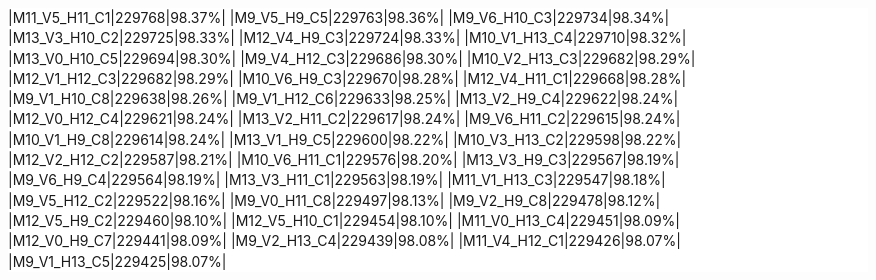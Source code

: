 |M11_V5_H11_C1|229768|98.37%|
|M9_V5_H9_C5|229763|98.36%|
|M9_V6_H10_C3|229734|98.34%|
|M13_V3_H10_C2|229725|98.33%|
|M12_V4_H9_C3|229724|98.33%|
|M10_V1_H13_C4|229710|98.32%|
|M13_V0_H10_C5|229694|98.30%|
|M9_V4_H12_C3|229686|98.30%|
|M10_V2_H13_C3|229682|98.29%|
|M12_V1_H12_C3|229682|98.29%|
|M10_V6_H9_C3|229670|98.28%|
|M12_V4_H11_C1|229668|98.28%|
|M9_V1_H10_C8|229638|98.26%|
|M9_V1_H12_C6|229633|98.25%|
|M13_V2_H9_C4|229622|98.24%|
|M12_V0_H12_C4|229621|98.24%|
|M13_V2_H11_C2|229617|98.24%|
|M9_V6_H11_C2|229615|98.24%|
|M10_V1_H9_C8|229614|98.24%|
|M13_V1_H9_C5|229600|98.22%|
|M10_V3_H13_C2|229598|98.22%|
|M12_V2_H12_C2|229587|98.21%|
|M10_V6_H11_C1|229576|98.20%|
|M13_V3_H9_C3|229567|98.19%|
|M9_V6_H9_C4|229564|98.19%|
|M13_V3_H11_C1|229563|98.19%|
|M11_V1_H13_C3|229547|98.18%|
|M9_V5_H12_C2|229522|98.16%|
|M9_V0_H11_C8|229497|98.13%|
|M9_V2_H9_C8|229478|98.12%|
|M12_V5_H9_C2|229460|98.10%|
|M12_V5_H10_C1|229454|98.10%|
|M11_V0_H13_C4|229451|98.09%|
|M12_V0_H9_C7|229441|98.09%|
|M9_V2_H13_C4|229439|98.08%|
|M11_V4_H12_C1|229426|98.07%|
|M9_V1_H13_C5|229425|98.07%|